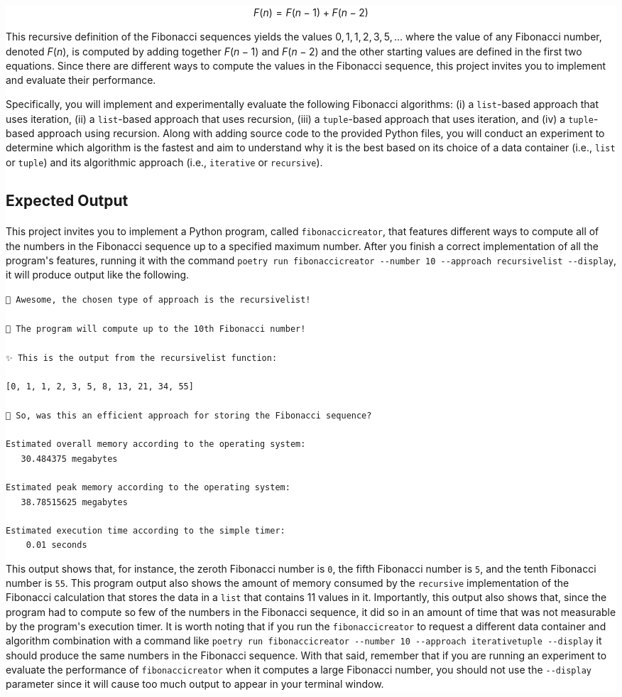 $$
F(n) = F(n-1) + F(n-2)
$$

This recursive definition of the Fibonacci sequences yields the values $0, 1, 1,
2, 3, 5, \ldots$ where the value of any Fibonacci number, denoted $F(n)$, is
computed by adding together $F(n-1)$ and $F(n-2)$ and the other starting values
are defined in the first two equations. Since there are different ways to
compute the values in the Fibonacci sequence, this project invites you to
implement and evaluate their performance.

Specifically, you will implement and experimentally evaluate the following
Fibonacci algorithms: (i) a `list`-based approach that uses iteration, (ii) a
`list`-based approach that uses recursion, (iii) a `tuple`-based approach that
uses iteration, and (iv) a `tuple`-based approach using recursion. Along with
adding source code to the provided Python files, you will conduct an experiment
to determine which algorithm is the fastest and aim to understand why it is the
best based on its choice of a data container (i.e., `list` or `tuple`) and its
algorithmic approach (i.e., `iterative` or `recursive`).

## Expected Output

This project invites you to implement a Python program, called
`fibonaccicreator`, that features different ways to compute all of the numbers
in the Fibonacci sequence up to a specified maximum number. After you finish a
correct implementation of all the program's features, running it with the
command `poetry run fibonaccicreator --number 10 --approach recursivelist
--display`, it will produce output like the following.

```
🧳 Awesome, the chosen type of approach is the recursivelist!

🧮 The program will compute up to the 10th Fibonacci number!

✨ This is the output from the recursivelist function:

[0, 1, 1, 2, 3, 5, 8, 13, 21, 34, 55]

🤷 So, was this an efficient approach for storing the Fibonacci sequence?

Estimated overall memory according to the operating system:
   30.484375 megabytes

Estimated peak memory according to the operating system:
   38.78515625 megabytes

Estimated execution time according to the simple timer:
    0.01 seconds
```

This output shows that, for instance, the zeroth Fibonacci number is `0`, the
fifth Fibonacci number is `5`, and the tenth Fibonacci number is `55`. This
program output also shows the amount of memory consumed by the `recursive`
implementation of the Fibonacci calculation that stores the data in a `list`
that contains 11 values in it. Importantly, this output also shows that, since
the program had to compute so few of the numbers in the Fibonacci sequence, it
did so in an amount of time that was not measurable by the program's execution
timer. It is worth noting that if you run the `fibonaccicreator` to request a
different data container and algorithm combination with a command like `poetry
run fibonaccicreator --number 10 --approach iterativetuple --display` it should
produce the same numbers in the Fibonacci sequence. With that said, remember
that if you are running an experiment to evaluate the performance of
`fibonaccicreator` when it computes a large Fibonacci number, you should not use
the `--display` parameter since it will cause too much output to appear in your
terminal window.
